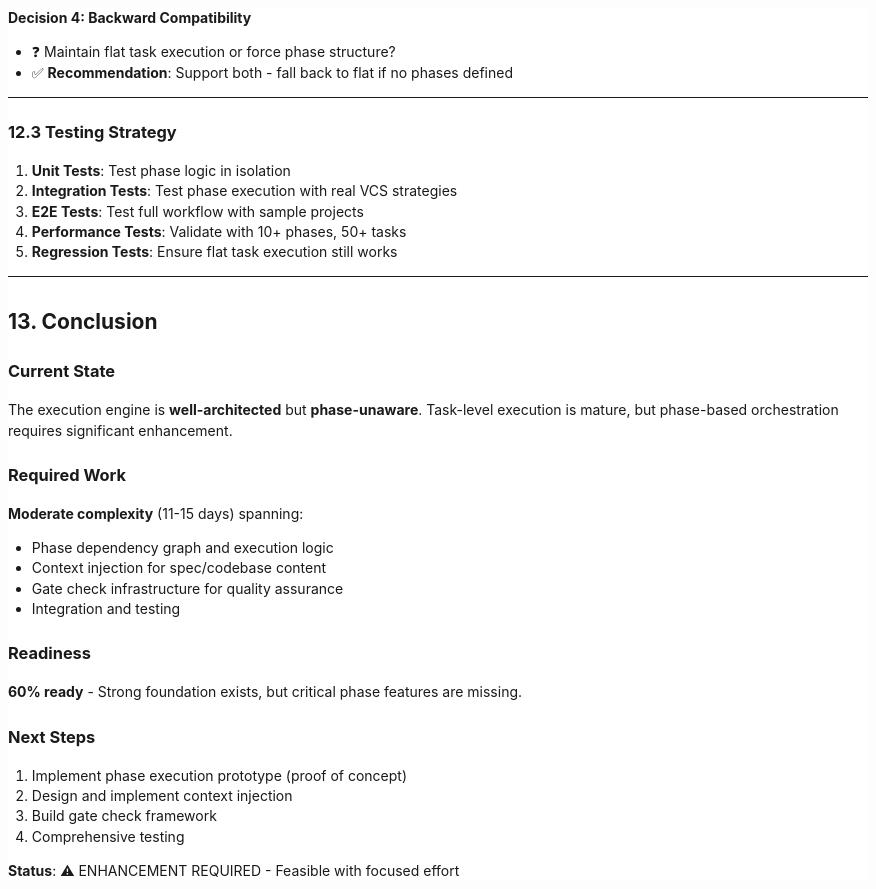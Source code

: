 **Decision 4: Backward Compatibility**
- ❓ Maintain flat task execution or force phase structure?
- ✅ **Recommendation**: Support both - fall back to flat if no phases defined

---

### 12.3 Testing Strategy

1. **Unit Tests**: Test phase logic in isolation
2. **Integration Tests**: Test phase execution with real VCS strategies
3. **E2E Tests**: Test full workflow with sample projects
4. **Performance Tests**: Validate with 10+ phases, 50+ tasks
5. **Regression Tests**: Ensure flat task execution still works

---

## 13. Conclusion

### Current State
The execution engine is **well-architected** but **phase-unaware**. Task-level execution is mature, but phase-based orchestration requires significant enhancement.

### Required Work
**Moderate complexity** (11-15 days) spanning:
- Phase dependency graph and execution logic
- Context injection for spec/codebase content
- Gate check infrastructure for quality assurance
- Integration and testing

### Readiness
**60% ready** - Strong foundation exists, but critical phase features are missing.

### Next Steps
1. Implement phase execution prototype (proof of concept)
2. Design and implement context injection
3. Build gate check framework
4. Comprehensive testing

**Status**: ⚠️ ENHANCEMENT REQUIRED - Feasible with focused effort
